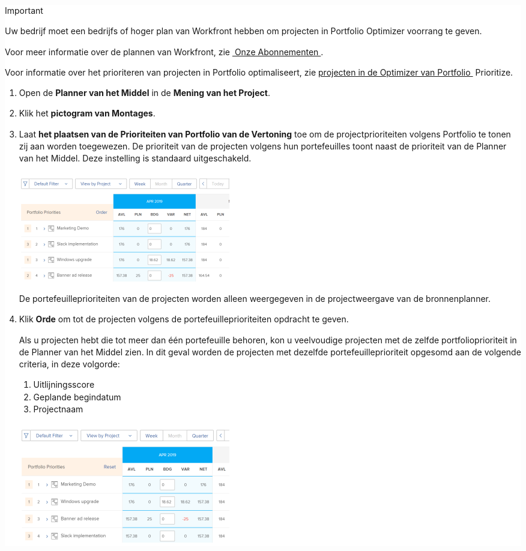 >[!IMPORTANT]
>
>Uw bedrijf moet een bedrijfs of hoger plan van Workfront hebben om projecten in Portfolio Optimizer voorrang te geven.
>
>Voor meer informatie over de plannen van Workfront, zie [&#x200B; Onze Abonnementen &#x200B;](https://business.adobe.com/products/workfront/pricing.html).
>
>Voor informatie over het prioriteren van projecten in Portfolio optimaliseert, zie [&#x200B; projecten in de Optimizer van Portfolio &#x200B;](../../manage-work/portfolios/portfolio-optimizer/prioritize-projects-in-portfolio-optimizer.md) Prioritize.

1. Open de **Planner van het Middel** in de **Mening van het Project**.
1. Klik het **pictogram van Montages**.
1. Laat **het plaatsen van de Prioriteiten van Portfolio van de Vertoning** toe om de projectprioriteiten volgens Portfolio te tonen zij aan worden toegewezen. De prioriteit van de projecten volgens hun portefeuilles toont naast de prioriteit van de Planner van het Middel. Deze instelling is standaard uitgeschakeld.

   

   ![&#x200B; prioriteit van Portfolio &#x200B;](assets/rp-portfolio-priority-unordered-edit-350x180.png)

   De portefeuilleprioriteiten van de projecten worden alleen weergegeven in de projectweergave van de bronnenplanner.

1. Klik **Orde** om tot de projecten volgens de portefeuilleprioriteiten opdracht te geven.

   Als u projecten hebt die tot meer dan één portefeuille behoren, kon u veelvoudige projecten met de zelfde portfolioprioriteit in de Planner van het Middel zien. In dit geval worden de projecten met dezelfde portefeuilleprioriteit opgesomd aan de volgende criteria, in deze volgorde:

   1. Uitlijningsscore
   1. Geplande begindatum
   1. Projectnaam

   ![&#x200B; Portfolio prioriteit bevolen &#x200B;](assets/rp-portfolio-priority-ordered-350x198.png)
